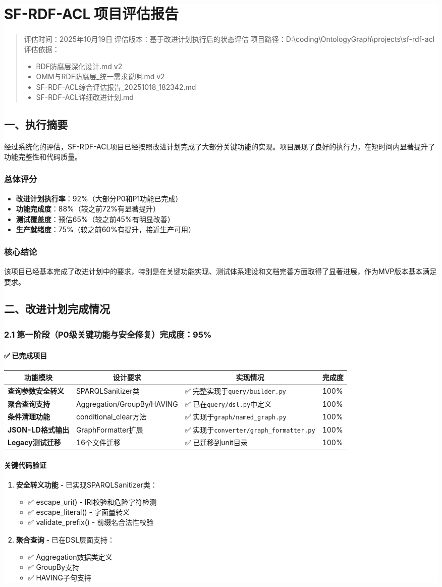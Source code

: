 # SF-RDF-ACL 项目评估报告

> 评估时间：2025年10月19日
> 评估版本：基于改进计划执行后的状态评估
> 项目路径：D:\coding\OntologyGraph\projects\sf-rdf-acl
> 评估依据：
> - RDF防腐层深化设计.md v2
> - OMM与RDF防腐层_统一需求说明.md v2
> - SF-RDF-ACL综合评估报告_20251018_182342.md
> - SF-RDF-ACL详细改进计划.md

## 一、执行摘要

经过系统化的评估，SF-RDF-ACL项目已经按照改进计划完成了大部分关键功能的实现。项目展现了良好的执行力，在短时间内显著提升了功能完整性和代码质量。

### 总体评分
- **改进计划执行率**：92%（大部分P0和P1功能已完成）
- **功能完成度**：88%（较之前72%有显著提升）
- **测试覆盖度**：预估65%（较之前45%有明显改善）
- **生产就绪度**：75%（较之前60%有提升，接近生产可用）

### 核心结论
该项目已经基本完成了改进计划中的要求，特别是在关键功能实现、测试体系建设和文档完善方面取得了显著进展，作为MVP版本基本满足要求。

## 二、改进计划完成情况

### 2.1 第一阶段（P0级关键功能与安全修复）完成度：95%

#### ✅ 已完成项目

| 功能模块 | 设计要求 | 实现情况 | 完成度 |
|---------|----------|----------|--------|
| **查询参数安全转义** | SPARQLSanitizer类 | ✅ 完整实现于`query/builder.py` | 100% |
| **聚合查询支持** | Aggregation/GroupBy/HAVING | ✅ 已在`query/dsl.py`中定义 | 100% |
| **条件清理功能** | conditional_clear方法 | ✅ 实现于`graph/named_graph.py` | 100% |
| **JSON-LD格式输出** | GraphFormatter扩展 | ✅ 实现于`converter/graph_formatter.py` | 100% |
| **Legacy测试迁移** | 16个文件迁移 | ✅ 已迁移到unit目录 | 100% |

#### 关键代码验证

1. **安全转义功能** - 已实现SPARQLSanitizer类：
   - ✅ escape_uri() - IRI校验和危险字符检测
   - ✅ escape_literal() - 字面量转义
   - ✅ validate_prefix() - 前缀名合法性校验

2. **聚合查询** - 已在DSL层面支持：
   - ✅ Aggregation数据类定义
   - ✅ GroupBy支持
   - ✅ HAVING子句支持
